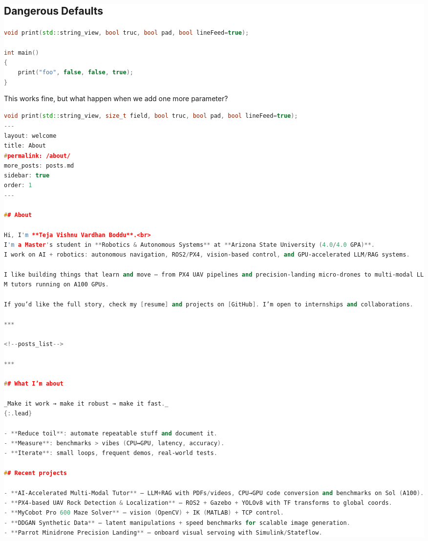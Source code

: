 ## Dangerous Defaults

```c++
void print(std::string_view, bool truc, bool pad, bool lineFeed=true);

int main()
{
    print("foo", false, false, true);
}
```

This works fine, but what happen when we add one more parameter?

```c++
void print(std::string_view, size_t field, bool truc, bool pad, bool lineFeed=true);
---
layout: welcome
title: About
#permalink: /about/
more_posts: posts.md
sidebar: true
order: 1
---

## About

Hi, I'm **Teja Vishnu Vardhan Boddu**.<br>
I'm a Master's student in **Robotics & Autonomous Systems** at **Arizona State University (4.0/4.0 GPA)**.  
I work on AI + robotics: autonomous navigation, ROS2/PX4, vision‑based control, and GPU‑accelerated LLM/RAG systems.

I like building things that learn and move — from PX4 UAV pipelines and precision‑landing micro‑drones to multi‑modal LLM tutors running on A100 GPUs.

If you’d like the full story, check my [resume] and projects on [GitHub]. I’m open to internships and collaborations.

***

<!--posts_list-->

***

## What I’m about

_Make it work → make it robust → make it fast._
{:.lead}

- **Reduce toil**: automate repeatable stuff and document it.  
- **Measure**: benchmarks > vibes (CPU↔GPU, latency, accuracy).  
- **Iterate**: small loops, frequent demos, real‑world tests.

## Recent projects

- **AI‑Accelerated Multi‑Modal Tutor** — LLM+RAG with PDFs/videos, CPU→GPU code conversion and benchmarks on Sol (A100).  
- **PX4‑based UAV Rock Detection & Localization** — ROS2 + Gazebo + YOLOv8 with TF transforms to global coords.  
- **MyCobot Pro 600 Maze Solver** — vision (OpenCV) + IK (MATLAB) + TCP control.  
- **DDGAN Synthetic Data** — latent manipulations + speed benchmarks for scalable image generation.  
- **Parrot Minidrone Precision Landing** — onboard visual servoing with Simulink/Stateflow.

```

[resume]: /resume/
[GitHub]: https://github.com/btvvardhan
[Hydejack]: https://hydejack.com
[resume]: /resume/
[GitHub]: https://github.com/btvvardhan
[Hydejack]: https://hydejack.com